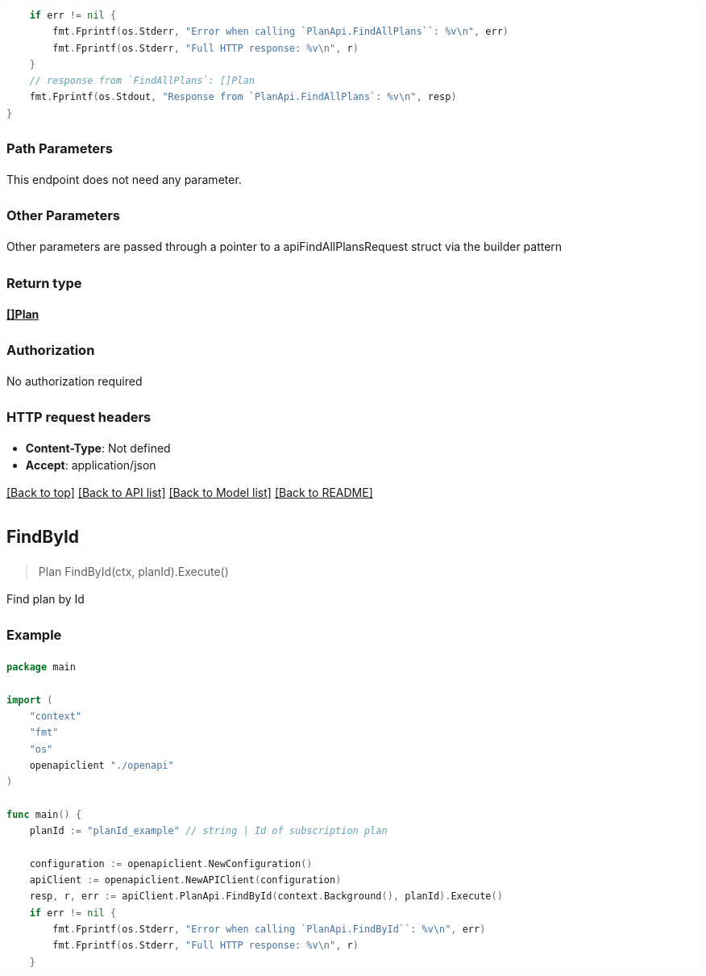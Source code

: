 ```go
    if err != nil {
        fmt.Fprintf(os.Stderr, "Error when calling `PlanApi.FindAllPlans``: %v\n", err)
        fmt.Fprintf(os.Stderr, "Full HTTP response: %v\n", r)
    }
    // response from `FindAllPlans`: []Plan
    fmt.Fprintf(os.Stdout, "Response from `PlanApi.FindAllPlans`: %v\n", resp)
}
```

### Path Parameters

This endpoint does not need any parameter.

### Other Parameters

Other parameters are passed through a pointer to a apiFindAllPlansRequest struct via the builder pattern


### Return type

[**[]Plan**](Plan.md)

### Authorization

No authorization required

### HTTP request headers

- **Content-Type**: Not defined
- **Accept**: application/json

[[Back to top]](#) [[Back to API list]](../README.md#documentation-for-api-endpoints)
[[Back to Model list]](../README.md#documentation-for-models)
[[Back to README]](../README.md)


## FindById

> Plan FindById(ctx, planId).Execute()

Find plan by Id



### Example

```go
package main

import (
    "context"
    "fmt"
    "os"
    openapiclient "./openapi"
)

func main() {
    planId := "planId_example" // string | Id of subscription plan

    configuration := openapiclient.NewConfiguration()
    apiClient := openapiclient.NewAPIClient(configuration)
    resp, r, err := apiClient.PlanApi.FindById(context.Background(), planId).Execute()
    if err != nil {
        fmt.Fprintf(os.Stderr, "Error when calling `PlanApi.FindById``: %v\n", err)
        fmt.Fprintf(os.Stderr, "Full HTTP response: %v\n", r)
    }
```
